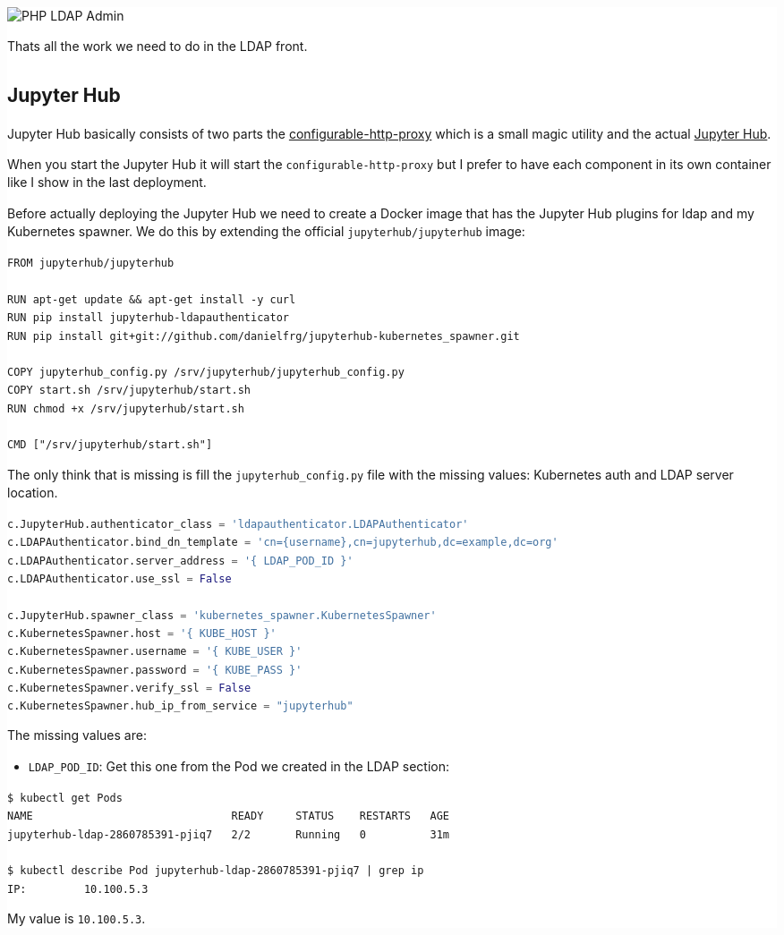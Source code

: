 ![PHP LDAP Admin](/images/blog/2016/08/phpldapadmin.png "Storm topology logs")

Thats all the work we need to do in the LDAP front.

## Jupyter Hub

Jupyter Hub basically consists of two parts the
[configurable-http-proxy](https://github.com/jupyterhub/configurable-http-proxy)
which is a small magic utility and the actual [Jupyter Hub](https://github.com/jupyterhub/jupyterhub).

When you start the Jupyter Hub it will start the `configurable-http-proxy` but
I prefer to have each component in its own container like I show in the last deployment.

Before actually deploying the Jupyter Hub
we need to create a Docker image that has the Jupyter Hub plugins for ldap and my Kubernetes spawner.
We do this by extending the official `jupyterhub/jupyterhub` image:

```
FROM jupyterhub/jupyterhub

RUN apt-get update && apt-get install -y curl
RUN pip install jupyterhub-ldapauthenticator
RUN pip install git+git://github.com/danielfrg/jupyterhub-kubernetes_spawner.git

COPY jupyterhub_config.py /srv/jupyterhub/jupyterhub_config.py
COPY start.sh /srv/jupyterhub/start.sh
RUN chmod +x /srv/jupyterhub/start.sh

CMD ["/srv/jupyterhub/start.sh"]
```

The only think that is missing is fill the `jupyterhub_config.py` file with the missing values:
Kubernetes auth and LDAP server location.

```python
c.JupyterHub.authenticator_class = 'ldapauthenticator.LDAPAuthenticator'
c.LDAPAuthenticator.bind_dn_template = 'cn={username},cn=jupyterhub,dc=example,dc=org'
c.LDAPAuthenticator.server_address = '{ LDAP_POD_ID }'
c.LDAPAuthenticator.use_ssl = False

c.JupyterHub.spawner_class = 'kubernetes_spawner.KubernetesSpawner'
c.KubernetesSpawner.host = '{ KUBE_HOST }'
c.KubernetesSpawner.username = '{ KUBE_USER }'
c.KubernetesSpawner.password = '{ KUBE_PASS }'
c.KubernetesSpawner.verify_ssl = False
c.KubernetesSpawner.hub_ip_from_service = "jupyterhub"
```

The missing values are:

- `LDAP_POD_ID`: Get this one from the Pod we created in the LDAP section:
```
$ kubectl get Pods
NAME                               READY     STATUS    RESTARTS   AGE
jupyterhub-ldap-2860785391-pjiq7   2/2       Running   0          31m

$ kubectl describe Pod jupyterhub-ldap-2860785391-pjiq7 | grep ip
IP:    		10.100.5.3
```
My value is `10.100.5.3`.
